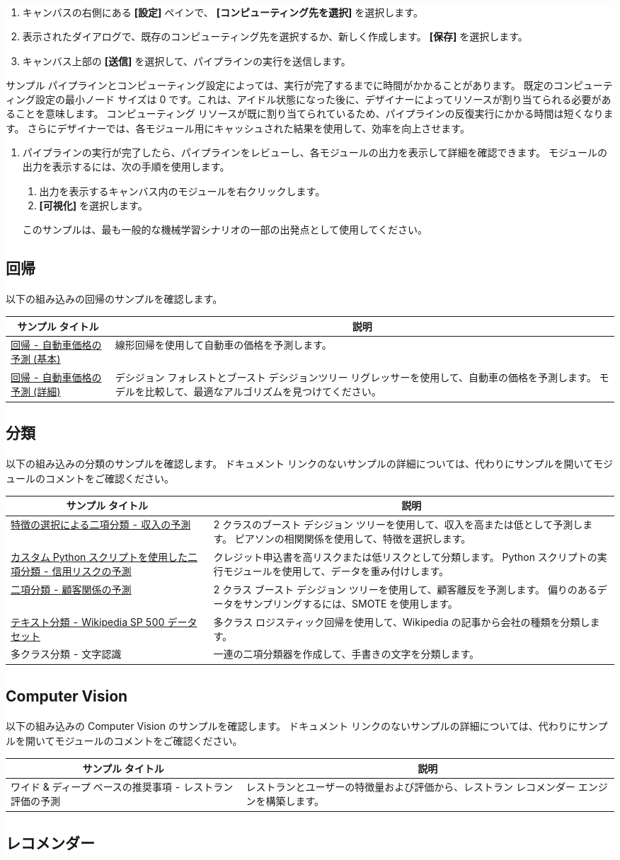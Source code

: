    1. キャンバスの右側にある **[設定]** ペインで、 **[コンピューティング先を選択]** を選択します。

   1. 表示されたダイアログで、既存のコンピューティング先を選択するか、新しく作成します。 **[保存]** を選択します。

   1. キャンバス上部の **[送信]** を選択して、パイプラインの実行を送信します。

   サンプル パイプラインとコンピューティング設定によっては、実行が完了するまでに時間がかかることがあります。 既定のコンピューティング設定の最小ノード サイズは 0 です。これは、アイドル状態になった後に、デザイナーによってリソースが割り当てられる必要があることを意味します。 コンピューティング リソースが既に割り当てられているため、パイプラインの反復実行にかかる時間は短くなります。 さらにデザイナーでは、各モジュール用にキャッシュされた結果を使用して、効率を向上させます。


1. パイプラインの実行が完了したら、パイプラインをレビューし、各モジュールの出力を表示して詳細を確認できます。 モジュールの出力を表示するには、次の手順を使用します。

   1. 出力を表示するキャンバス内のモジュールを右クリックします。
   1. **[可視化]** を選択します。


   このサンプルは、最も一般的な機械学習シナリオの一部の出発点として使用してください。

## <a name="regression"></a>回帰

以下の組み込みの回帰のサンプルを確認します。

| サンプル タイトル | 説明 | 
| --- | --- |
| [回帰 - 自動車価格の予測 (基本)](https://github.com/Azure/MachineLearningDesigner/blob/master/articles/samples/how-to-designer-sample-regression-automobile-price-basic.md) | 線形回帰を使用して自動車の価格を予測します。 |
| [回帰 - 自動車価格の予測 (詳細)](https://github.com/Azure/MachineLearningDesigner/blob/master/articles/samples/how-to-designer-sample-regression-automobile-price-compare-algorithms.md) | デシジョン フォレストとブースト デシジョンツリー リグレッサーを使用して、自動車の価格を予測します。 モデルを比較して、最適なアルゴリズムを見つけてください。

## <a name="classification"></a>分類

以下の組み込みの分類のサンプルを確認します。 ドキュメント リンクのないサンプルの詳細については、代わりにサンプルを開いてモジュールのコメントをご確認ください。

| サンプル タイトル | 説明 | 
| --- | --- |
| [特徴の選択による二項分類 - 収入の予測](https://github.com/Azure/MachineLearningDesigner/blob/master/articles/samples/how-to-designer-sample-classification-predict-income.md) | 2 クラスのブースト デシジョン ツリーを使用して、収入を高または低として予測します。 ピアソンの相関関係を使用して、特徴を選択します。
| [カスタム Python スクリプトを使用した二項分類 - 信用リスクの予測](https://github.com/Azure/MachineLearningDesigner/blob/master/articles/samples/how-to-designer-sample-classification-credit-risk-cost-sensitive.md) | クレジット申込書を高リスクまたは低リスクとして分類します。 Python スクリプトの実行モジュールを使用して、データを重み付けします。
| [二項分類 - 顧客関係の予測](https://github.com/Azure/MachineLearningDesigner/blob/master/articles/samples/how-to-designer-sample-classification-churn.md) | 2 クラス ブースト デシジョン ツリーを使用して、顧客離反を予測します。 偏りのあるデータをサンプリングするには、SMOTE を使用します。
| [テキスト分類 - Wikipedia SP 500 データセット](https://github.com/Azure/MachineLearningDesigner/blob/master/articles/samples/how-to-designer-sample-text-classification.md) | 多クラス ロジスティック回帰を使用して、Wikipedia の記事から会社の種類を分類します。 |
| 多クラス分類 - 文字認識 | 一連の二項分類器を作成して、手書きの文字を分類します。 |

## <a name="computer-vision"></a>Computer Vision

以下の組み込みの Computer Vision のサンプルを確認します。 ドキュメント リンクのないサンプルの詳細については、代わりにサンプルを開いてモジュールのコメントをご確認ください。

| サンプル タイトル | 説明 | 
| --- | --- |
| ワイド & ディープ ベースの推奨事項 - レストラン評価の予測 | レストランとユーザーの特徴量および評価から、レストラン レコメンダー エンジンを構築します。|

## <a name="recommender"></a>レコメンダー

